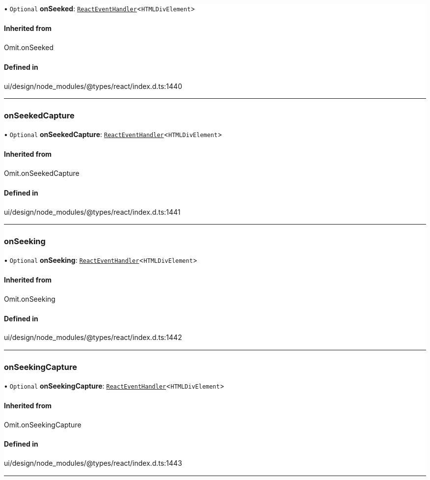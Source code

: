 • `Optional` **onSeeked**: [`ReactEventHandler`](../modules/akashaproject_design_system._internal_.md#reacteventhandler)<`HTMLDivElement`\>

#### Inherited from

Omit.onSeeked

#### Defined in

ui/design/node_modules/@types/react/index.d.ts:1440

___

### onSeekedCapture

• `Optional` **onSeekedCapture**: [`ReactEventHandler`](../modules/akashaproject_design_system._internal_.md#reacteventhandler)<`HTMLDivElement`\>

#### Inherited from

Omit.onSeekedCapture

#### Defined in

ui/design/node_modules/@types/react/index.d.ts:1441

___

### onSeeking

• `Optional` **onSeeking**: [`ReactEventHandler`](../modules/akashaproject_design_system._internal_.md#reacteventhandler)<`HTMLDivElement`\>

#### Inherited from

Omit.onSeeking

#### Defined in

ui/design/node_modules/@types/react/index.d.ts:1442

___

### onSeekingCapture

• `Optional` **onSeekingCapture**: [`ReactEventHandler`](../modules/akashaproject_design_system._internal_.md#reacteventhandler)<`HTMLDivElement`\>

#### Inherited from

Omit.onSeekingCapture

#### Defined in

ui/design/node_modules/@types/react/index.d.ts:1443

___
